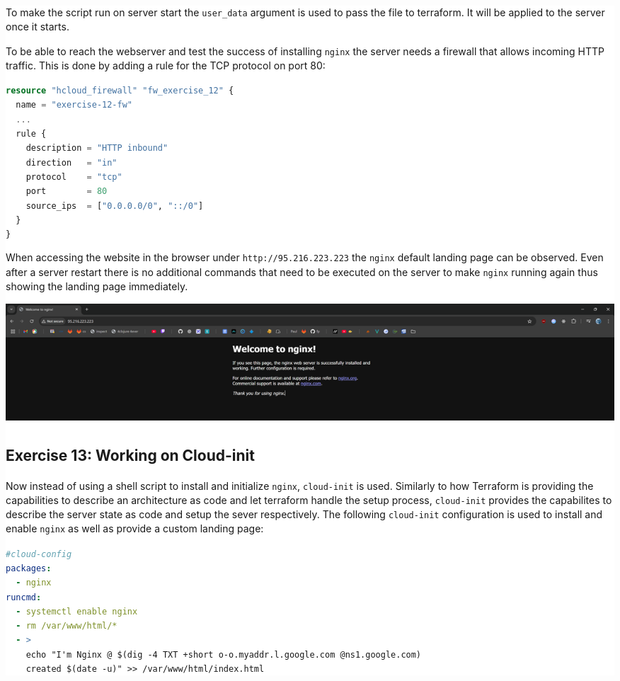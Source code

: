 To make the script run on server start the `user_data` argument is used
to pass the file to terraform. It will be applied to the server once it
starts.

To be able to reach the webserver and test the success of installing
`nginx` the server needs a firewall that allows incoming HTTP traffic.
This is done by adding a rule for the TCP protocol on port 80:

```tf
resource "hcloud_firewall" "fw_exercise_12" {
  name = "exercise-12-fw"
  ...
  rule {
    description = "HTTP inbound"
    direction   = "in"
    protocol    = "tcp"
    port        = 80
    source_ips  = ["0.0.0.0/0", "::/0"]
  }
}
```

When accessing the website in the browser under `http://95.216.223.223`
the `nginx` default landing page can be observed. Even after a server
restart there is no additional commands that need to be executed on the
server to make `nginx` running again thus showing the landing page
immediately.

![`nginx` landing page](./images/nginx_landing_page.png)

## Exercise 13: Working on Cloud-init

Now instead of using a shell script to install and initialize `nginx`,
`cloud-init` is used. Similarly to how Terraform is providing the
capabilities to describe an architecture as code and let terraform
handle the setup process, `cloud-init` provides the capabilites to
describe the server state as code and setup the sever respectively. The
following `cloud-init` configuration is used to install and enable
`nginx` as well as provide a custom landing page:

```yml
#cloud-config
packages:
  - nginx
runcmd:
  - systemctl enable nginx
  - rm /var/www/html/*
  - >
    echo "I'm Nginx @ $(dig -4 TXT +short o-o.myaddr.l.google.com @ns1.google.com)
    created $(date -u)" >> /var/www/html/index.html
```
